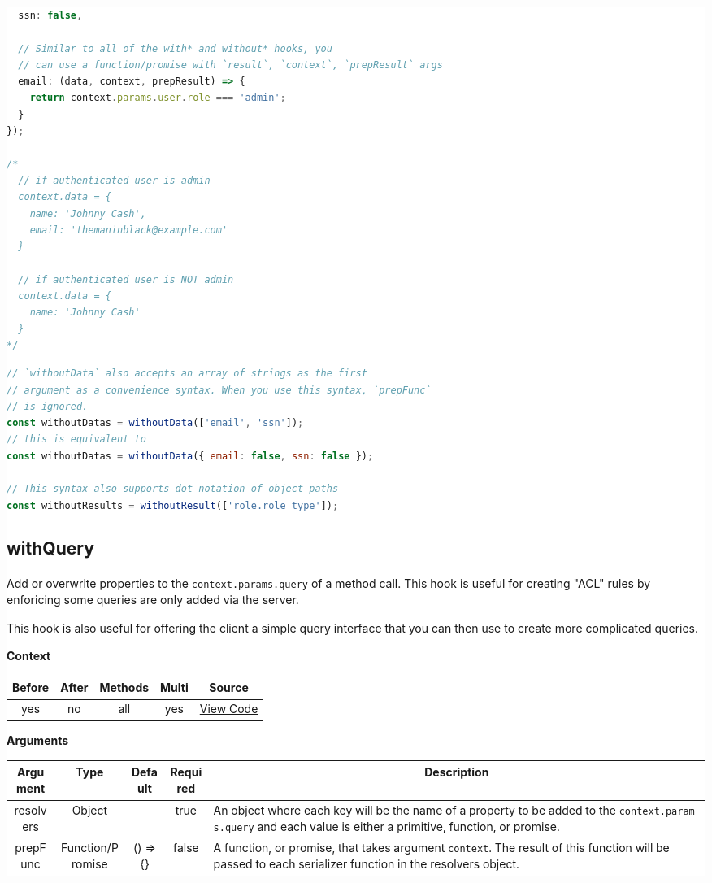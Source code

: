 ```js
  ssn: false,

  // Similar to all of the with* and without* hooks, you
  // can use a function/promise with `result`, `context`, `prepResult` args
  email: (data, context, prepResult) => {
    return context.params.user.role === 'admin';
  }
});

/*
  // if authenticated user is admin
  context.data = {
    name: 'Johnny Cash',
    email: 'themaninblack@example.com'
  }

  // if authenticated user is NOT admin
  context.data = {
    name: 'Johnny Cash'
  }
*/
```

```js
// `withoutData` also accepts an array of strings as the first
// argument as a convenience syntax. When you use this syntax, `prepFunc`
// is ignored.
const withoutDatas = withoutData(['email', 'ssn']);
// this is equivalent to
const withoutDatas = withoutData({ email: false, ssn: false });

// This syntax also supports dot notation of object paths
const withoutResults = withoutResult(['role.role_type']);
```

## withQuery

Add or overwrite properties to the `context.params.query` of a method call. This hook is useful for creating "ACL" rules by enforicing some queries are only added via the server.

This hook is also useful for offering the client a simple query interface that you can then use to create more complicated queries.

**Context**

| Before | After | Methods | Multi |                                               Source                                                |
| :----: | :---: | :-----: | :---: | :-------------------------------------------------------------------------------------------------: |
|  yes   |  no   |   all   |  yes  | [View Code](https://github.com/daddywarbucks/feathers-fletching/blob/master/src/hooks/withQuery.ts) |

**Arguments**

| Argument  |       Type       | Default  | Required | Description                                                                                                                                                   |
| :-------: | :--------------: | :------: | :------: | ------------------------------------------------------------------------------------------------------------------------------------------------------------- |
| resolvers |      Object      |          |   true   | An object where each key will be the name of a property to be added to the `context.params.query` and each value is either a primitive, function, or promise. |
| prepFunc  | Function/Promise | () => {} |  false   | A function, or promise, that takes argument `context`. The result of this function will be passed to each serializer function in the resolvers object.        |
